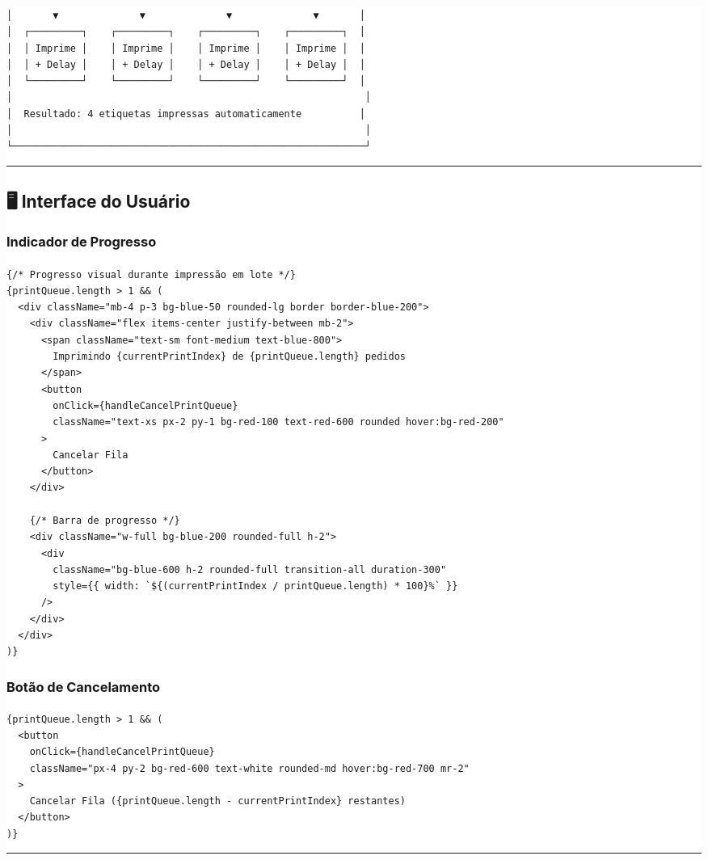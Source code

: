 ```
│       ▼              ▼              ▼              ▼       │
│  ┌─────────┐    ┌─────────┐    ┌─────────┐    ┌─────────┐  │
│  │ Imprime │    │ Imprime │    │ Imprime │    │ Imprime │  │
│  │ + Delay │    │ + Delay │    │ + Delay │    │ + Delay │  │
│  └─────────┘    └─────────┘    └─────────┘    └─────────┘  │
│                                                             │
│  Resultado: 4 etiquetas impressas automaticamente          │
│                                                             │
└─────────────────────────────────────────────────────────────┘
```

---

## 🖥️ **Interface do Usuário**

### **Indicador de Progresso**
```tsx
{/* Progresso visual durante impressão em lote */}
{printQueue.length > 1 && (
  <div className="mb-4 p-3 bg-blue-50 rounded-lg border border-blue-200">
    <div className="flex items-center justify-between mb-2">
      <span className="text-sm font-medium text-blue-800">
        Imprimindo {currentPrintIndex} de {printQueue.length} pedidos
      </span>
      <button
        onClick={handleCancelPrintQueue}
        className="text-xs px-2 py-1 bg-red-100 text-red-600 rounded hover:bg-red-200"
      >
        Cancelar Fila
      </button>
    </div>
    
    {/* Barra de progresso */}
    <div className="w-full bg-blue-200 rounded-full h-2">
      <div
        className="bg-blue-600 h-2 rounded-full transition-all duration-300"
        style={{ width: `${(currentPrintIndex / printQueue.length) * 100}%` }}
      />
    </div>
  </div>
)}
```

### **Botão de Cancelamento**
```tsx
{printQueue.length > 1 && (
  <button
    onClick={handleCancelPrintQueue}
    className="px-4 py-2 bg-red-600 text-white rounded-md hover:bg-red-700 mr-2"
  >
    Cancelar Fila ({printQueue.length - currentPrintIndex} restantes)
  </button>
)}
```

---